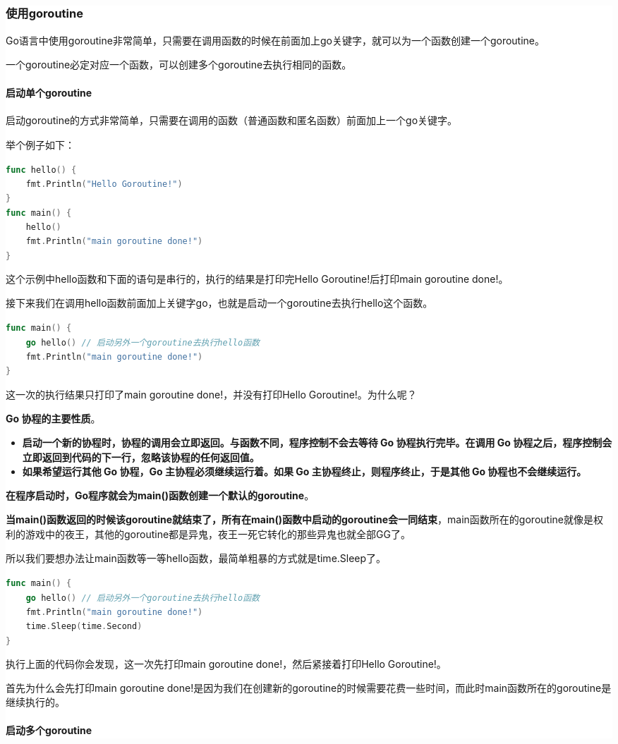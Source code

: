 ### 使用goroutine

Go语言中使用goroutine非常简单，只需要在调用函数的时候在前面加上go关键字，就可以为一个函数创建一个goroutine。

一个goroutine必定对应一个函数，可以创建多个goroutine去执行相同的函数。

#### 启动单个goroutine

启动goroutine的方式非常简单，只需要在调用的函数（普通函数和匿名函数）前面加上一个go关键字。

举个例子如下：

```go
func hello() {
    fmt.Println("Hello Goroutine!")
}
func main() {
    hello()
    fmt.Println("main goroutine done!")
}
```

这个示例中hello函数和下面的语句是串行的，执行的结果是打印完Hello Goroutine!后打印main goroutine done!。

接下来我们在调用hello函数前面加上关键字go，也就是启动一个goroutine去执行hello这个函数。

```go
func main() {
    go hello() // 启动另外一个goroutine去执行hello函数
    fmt.Println("main goroutine done!")
}
```

这一次的执行结果只打印了main goroutine done!，并没有打印Hello Goroutine!。为什么呢？

**Go 协程的主要性质**。

- **启动一个新的协程时，协程的调用会立即返回。与函数不同，程序控制不会去等待 Go 协程执行完毕。在调用 Go 协程之后，程序控制会立即返回到代码的下一行，忽略该协程的任何返回值。**
- **如果希望运行其他 Go 协程，Go 主协程必须继续运行着。如果 Go 主协程终止，则程序终止，于是其他 Go 协程也不会继续运行。**

**在程序启动时，Go程序就会为main()函数创建一个默认的goroutine**。

**当main()函数返回的时候该goroutine就结束了，所有在main()函数中启动的goroutine会一同结束**，main函数所在的goroutine就像是权利的游戏中的夜王，其他的goroutine都是异鬼，夜王一死它转化的那些异鬼也就全部GG了。

所以我们要想办法让main函数等一等hello函数，最简单粗暴的方式就是time.Sleep了。

```go
func main() {
    go hello() // 启动另外一个goroutine去执行hello函数
    fmt.Println("main goroutine done!")
    time.Sleep(time.Second)
}
```

执行上面的代码你会发现，这一次先打印main goroutine done!，然后紧接着打印Hello Goroutine!。

首先为什么会先打印main goroutine done!是因为我们在创建新的goroutine的时候需要花费一些时间，而此时main函数所在的goroutine是继续执行的。

#### 启动多个goroutine
